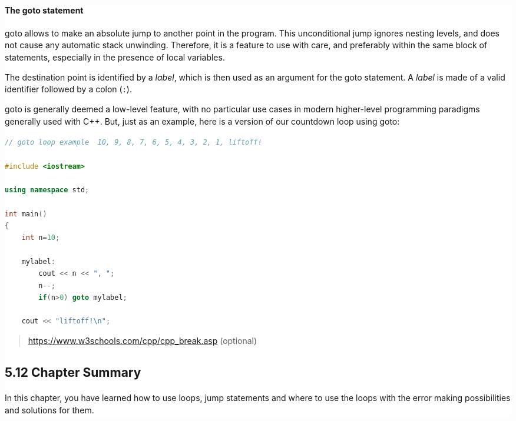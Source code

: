 #### The goto statement

goto allows to make an absolute jump to another point in the program.
This unconditional jump ignores nesting levels, and does not cause any
automatic stack unwinding. Therefore, it is a feature to use with care,
and preferably within the same block of statements, especially in the
presence of local variables.

The destination point is identified by a *label*, which is then used as
an argument for the goto statement. A *label* is made of a valid
identifier followed by a colon (`:`).

goto is generally deemed a low-level feature, with no particular use
cases in modern higher-level programming paradigms generally used with
C++. But, just as an example, here is a version of our countdown loop
using goto:
```cpp
// goto loop example  10, 9, 8, 7, 6, 5, 4, 3, 2, 1, liftoff!

#include <iostream>

using namespace std;

int main()
{
    int n=10;
    
    mylabel:
        cout << n << ", ";
        n--;
        if(n>0) goto mylabel;
    
    cout << "liftoff!\n";
```
> <https://www.w3schools.com/cpp/cpp_break.asp> (optional)

## **5.12 Chapter Summary**

In this chapter, you have learned how to use loops, jump statements and
where to use the loops with the error making possibilities and solutions
for them.
